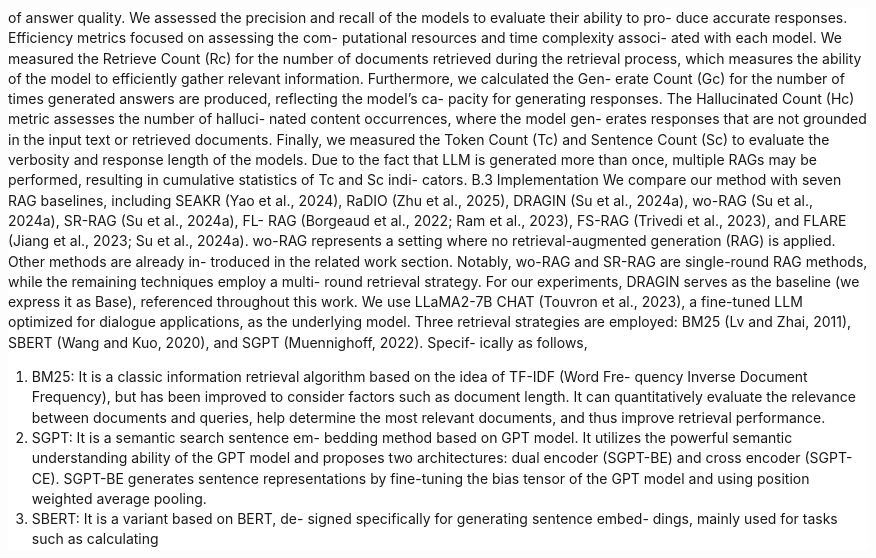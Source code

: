 of answer quality. We assessed the precision and
recall of the models to evaluate their ability to pro-
duce accurate responses.
Efficiency metrics focused on assessing the com-
putational resources and time complexity associ-
ated with each model. We measured the Retrieve
Count (Rc) for the number of documents retrieved
during the retrieval process, which measures the
ability of the model to efficiently gather relevant
information. Furthermore, we calculated the Gen-
erate Count (Gc) for the number of times generated
answers are produced, reflecting the model’s ca-
pacity for generating responses. The Hallucinated
Count (Hc) metric assesses the number of halluci-
nated content occurrences, where the model gen-
erates responses that are not grounded in the input
text or retrieved documents. Finally, we measured
the Token Count (Tc) and Sentence Count (Sc) to
evaluate the verbosity and response length of the
models. Due to the fact that LLM is generated
more than once, multiple RAGs may be performed,
resulting in cumulative statistics of Tc and Sc indi-
cators.
B.3 Implementation
We compare our method with seven RAG baselines,
including SEAKR (Yao et al., 2024), RaDIO (Zhu
et al., 2025), DRAGIN (Su et al., 2024a), wo-RAG
(Su et al., 2024a), SR-RAG (Su et al., 2024a), FL-
RAG (Borgeaud et al., 2022; Ram et al., 2023),
FS-RAG (Trivedi et al., 2023), and FLARE (Jiang
et al., 2023; Su et al., 2024a). wo-RAG represents
a setting where no retrieval-augmented generation
(RAG) is applied. Other methods are already in-
troduced in the related work section. Notably, wo-RAG and SR-RAG are single-round RAG methods,
while the remaining techniques employ a multi-
round retrieval strategy.
For our experiments, DRAGIN serves as the
baseline (we express it as Base), referenced
throughout this work. We use LLaMA2-7B CHAT
(Touvron et al., 2023), a fine-tuned LLM optimized
for dialogue applications, as the underlying model.
Three retrieval strategies are employed: BM25
(Lv and Zhai, 2011), SBERT (Wang and Kuo,
2020), and SGPT (Muennighoff, 2022). Specif-
ically as follows,
1) BM25: It is a classic information retrieval
algorithm based on the idea of TF-IDF (Word Fre-
quency Inverse Document Frequency), but has been
improved to consider factors such as document
length. It can quantitatively evaluate the relevance
between documents and queries, help determine
the most relevant documents, and thus improve
retrieval performance.
2) SGPT: It is a semantic search sentence em-
bedding method based on GPT model. It utilizes
the powerful semantic understanding ability of the
GPT model and proposes two architectures: dual
encoder (SGPT-BE) and cross encoder (SGPT-CE).
SGPT-BE generates sentence representations by
fine-tuning the bias tensor of the GPT model and
using position weighted average pooling.
3) SBERT: It is a variant based on BERT, de-
signed specifically for generating sentence embed-
dings, mainly used for tasks such as calculating